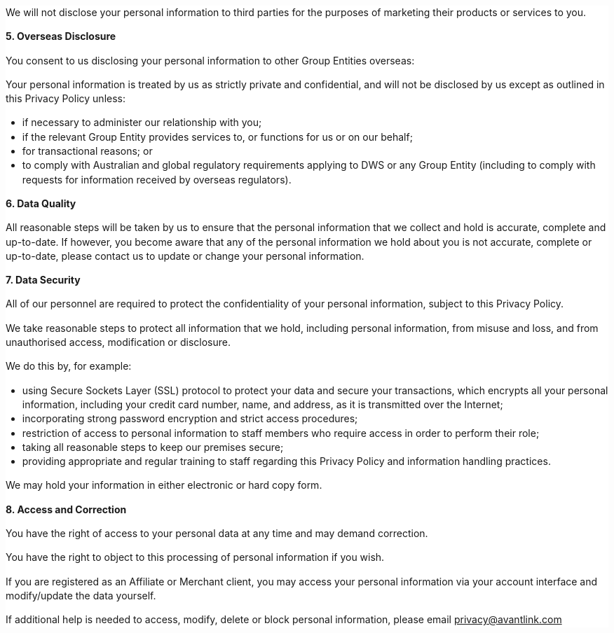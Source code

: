 

We will not disclose your personal information to third parties for the purposes of marketing their products or services to you.

**5\. Overseas Disclosure**

You consent to us disclosing your personal information to other Group Entities overseas:

Your personal information is treated by us as strictly private and confidential, and will not be disclosed by us except as outlined in this Privacy Policy unless:

  * if necessary to administer our relationship with you;
  * if the relevant Group Entity provides services to, or functions for us or on our behalf;
  * for transactional reasons; or
  * to comply with Australian and global regulatory requirements applying to DWS or any Group Entity (including to comply with requests for information received by overseas regulators).



**6\. Data Quality**

All reasonable steps will be taken by us to ensure that the personal information that we collect and hold is accurate, complete and up-to-date. If however, you become aware that any of the personal information we hold about you is not accurate, complete or up-to-date, please contact us to update or change your personal information.

**7\. Data Security**

All of our personnel are required to protect the confidentiality of your personal information, subject to this Privacy Policy.

We take reasonable steps to protect all information that we hold, including personal information, from misuse and loss, and from unauthorised access, modification or disclosure.

We do this by, for example:

  * using Secure Sockets Layer (SSL) protocol to protect your data and secure your transactions, which encrypts all your personal information, including your credit card number, name, and address, as it is transmitted over the Internet;
  * incorporating strong password encryption and strict access procedures;
  * restriction of access to personal information to staff members who require access in order to perform their role;
  * taking all reasonable steps to keep our premises secure;
  * providing appropriate and regular training to staff regarding this Privacy Policy and information handling practices.



We may hold your information in either electronic or hard copy form.

**8\. Access and Correction**

You have the right of access to your personal data at any time and may demand correction.

You have the right to object to this processing of personal information if you wish.

If you are registered as an Affiliate or Merchant client, you may access your personal information via your account interface and modify/update the data yourself.

If additional help is needed to access, modify, delete or block personal information, please email [privacy@avantlink.com](mailto:privacy@avantlink.com)
